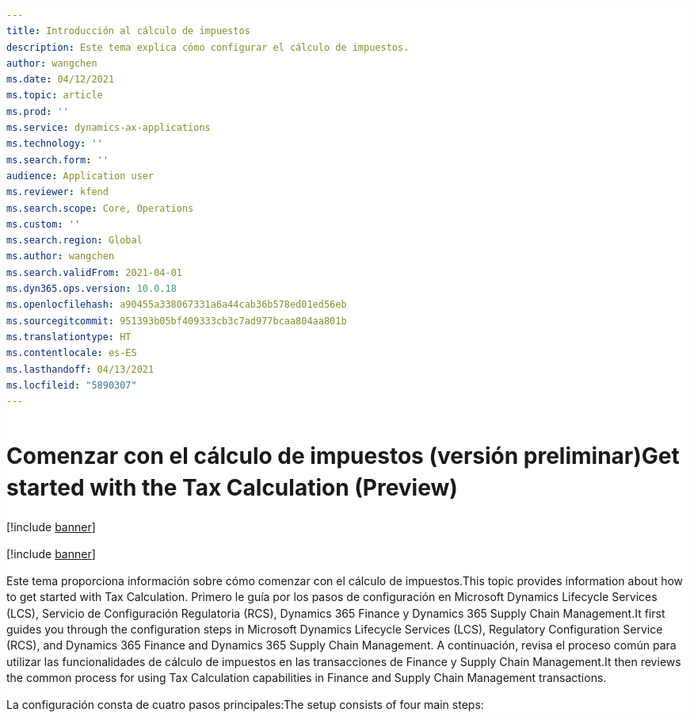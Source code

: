 ```yaml
---
title: Introducción al cálculo de impuestos
description: Este tema explica cómo configurar el cálculo de impuestos.
author: wangchen
ms.date: 04/12/2021
ms.topic: article
ms.prod: ''
ms.service: dynamics-ax-applications
ms.technology: ''
ms.search.form: ''
audience: Application user
ms.reviewer: kfend
ms.search.scope: Core, Operations
ms.custom: ''
ms.search.region: Global
ms.author: wangchen
ms.search.validFrom: 2021-04-01
ms.dyn365.ops.version: 10.0.18
ms.openlocfilehash: a90455a338067331a6a44cab36b578ed01ed56eb
ms.sourcegitcommit: 951393b05bf409333cb3c7ad977bcaa804aa801b
ms.translationtype: HT
ms.contentlocale: es-ES
ms.lasthandoff: 04/13/2021
ms.locfileid: "5890307"
---
```

# <a name="get-started-with-the-tax-calculation-preview"></a><span data-ttu-id="f45f3-103">Comenzar con el cálculo de impuestos (versión preliminar)</span><span class="sxs-lookup"><span data-stu-id="f45f3-103">Get started with the Tax Calculation (Preview)</span></span>

[!include [banner](../includes/banner.md)]

[!include [banner](../includes/preview-banner.md)]

<span data-ttu-id="f45f3-104">Este tema proporciona información sobre cómo comenzar con el cálculo de impuestos.</span><span class="sxs-lookup"><span data-stu-id="f45f3-104">This topic provides information about how to get started with Tax Calculation.</span></span> <span data-ttu-id="f45f3-105">Primero le guía por los pasos de configuración en Microsoft Dynamics Lifecycle Services (LCS), Servicio de Configuración Regulatoria (RCS), Dynamics 365 Finance y Dynamics 365 Supply Chain Management.</span><span class="sxs-lookup"><span data-stu-id="f45f3-105">It first guides you through the configuration steps in Microsoft Dynamics Lifecycle Services (LCS), Regulatory Configuration Service (RCS), and Dynamics 365 Finance and Dynamics 365 Supply Chain Management.</span></span> <span data-ttu-id="f45f3-106">A continuación, revisa el proceso común para utilizar las funcionalidades de cálculo de impuestos en las transacciones de Finance y Supply Chain Management.</span><span class="sxs-lookup"><span data-stu-id="f45f3-106">It then reviews the common process for using Tax Calculation capabilities in Finance and Supply Chain Management transactions.</span></span>

<span data-ttu-id="f45f3-107">La configuración consta de cuatro pasos principales:</span><span class="sxs-lookup"><span data-stu-id="f45f3-107">The setup consists of four main steps:</span></span>
